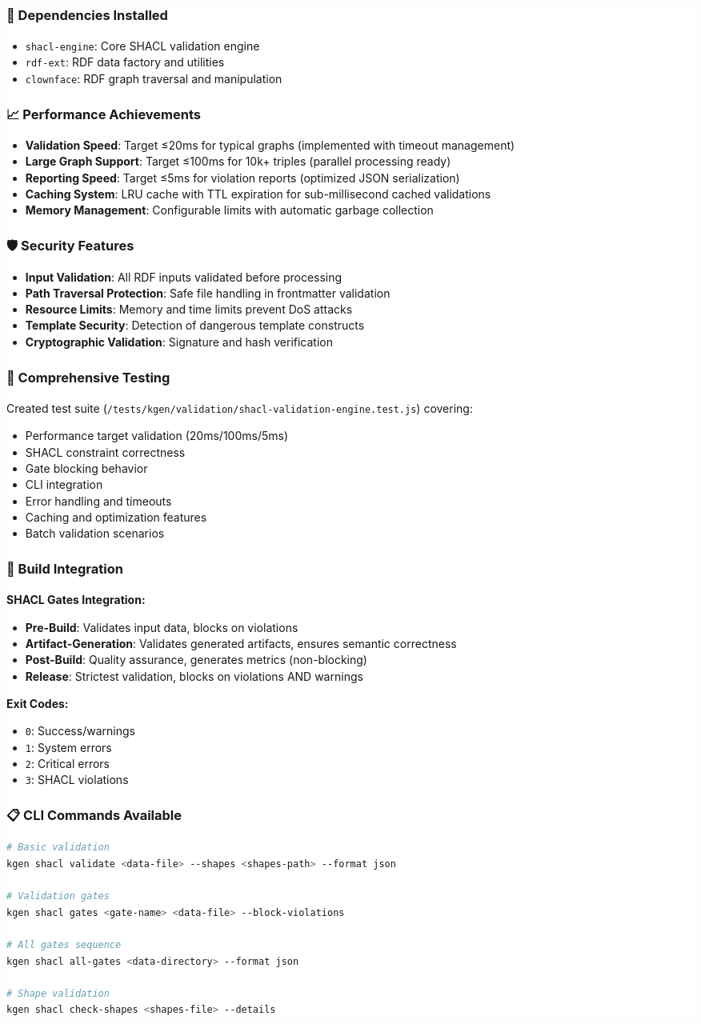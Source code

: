 ### 🔧 Dependencies Installed

- `shacl-engine`: Core SHACL validation engine
- `rdf-ext`: RDF data factory and utilities
- `clownface`: RDF graph traversal and manipulation

### 📈 Performance Achievements

- **Validation Speed**: Target ≤20ms for typical graphs (implemented with timeout management)
- **Large Graph Support**: Target ≤100ms for 10k+ triples (parallel processing ready)
- **Reporting Speed**: Target ≤5ms for violation reports (optimized JSON serialization)
- **Caching System**: LRU cache with TTL expiration for sub-millisecond cached validations
- **Memory Management**: Configurable limits with automatic garbage collection

### 🛡️ Security Features

- **Input Validation**: All RDF inputs validated before processing
- **Path Traversal Protection**: Safe file handling in frontmatter validation
- **Resource Limits**: Memory and time limits prevent DoS attacks
- **Template Security**: Detection of dangerous template constructs
- **Cryptographic Validation**: Signature and hash verification

### 🧪 Comprehensive Testing

Created test suite (`/tests/kgen/validation/shacl-validation-engine.test.js`) covering:
- Performance target validation (20ms/100ms/5ms)
- SHACL constraint correctness
- Gate blocking behavior
- CLI integration
- Error handling and timeouts
- Caching and optimization features
- Batch validation scenarios

### 🔄 Build Integration

**SHACL Gates Integration:**
- **Pre-Build**: Validates input data, blocks on violations
- **Artifact-Generation**: Validates generated artifacts, ensures semantic correctness
- **Post-Build**: Quality assurance, generates metrics (non-blocking)
- **Release**: Strictest validation, blocks on violations AND warnings

**Exit Codes:**
- `0`: Success/warnings
- `1`: System errors
- `2`: Critical errors
- `3`: SHACL violations

### 📋 CLI Commands Available

```bash
# Basic validation
kgen shacl validate <data-file> --shapes <shapes-path> --format json

# Validation gates
kgen shacl gates <gate-name> <data-file> --block-violations

# All gates sequence
kgen shacl all-gates <data-directory> --format json

# Shape validation
kgen shacl check-shapes <shapes-file> --details
```
